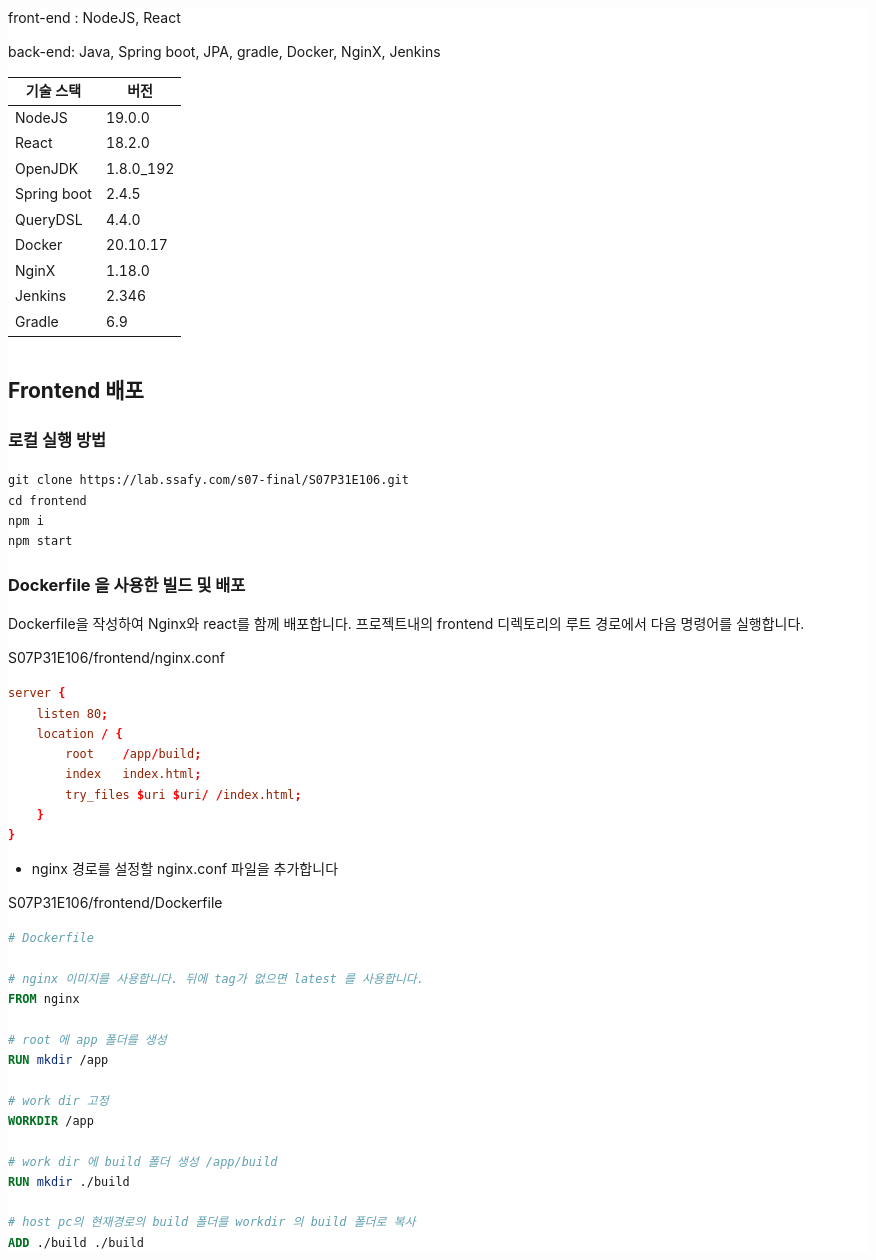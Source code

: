 
front-end : NodeJS, React

back-end: Java, Spring boot, JPA, gradle, Docker, NginX, Jenkins

|기술 스택|버전|
|--|--|
NodeJS|19.0.0|
React|18.2.0|
OpenJDK|1.8.0_192|
Spring boot|2.4.5|
QueryDSL|4.4.0|
Docker|20.10.17|
NginX|1.18.0|
Jenkins|2.346|
Gradle|6.9|

#

## Frontend 배포

### 로컬 실행 방법

```
git clone https://lab.ssafy.com/s07-final/S07P31E106.git
cd frontend
npm i
npm start
```

### Dockerfile 을 사용한 빌드 및 배포

Dockerfile을 작성하여 Nginx와 react를 함께 배포합니다.
프로젝트내의 frontend 디렉토리의 루트 경로에서 다음 명령어를 실행합니다.


S07P31E106/frontend/nginx.conf
```conf
server {
    listen 80;
    location / {
        root    /app/build;
        index   index.html;
        try_files $uri $uri/ /index.html;
    }
}
```

-  nginx 경로를 설정할 nginx.conf 파일을 추가합니다

S07P31E106/frontend/Dockerfile
```Dockerfile
# Dockerfile

# nginx 이미지를 사용합니다. 뒤에 tag가 없으면 latest 를 사용합니다.
FROM nginx

# root 에 app 폴더를 생성
RUN mkdir /app

# work dir 고정
WORKDIR /app

# work dir 에 build 폴더 생성 /app/build
RUN mkdir ./build

# host pc의 현재경로의 build 폴더를 workdir 의 build 폴더로 복사
ADD ./build ./build
```